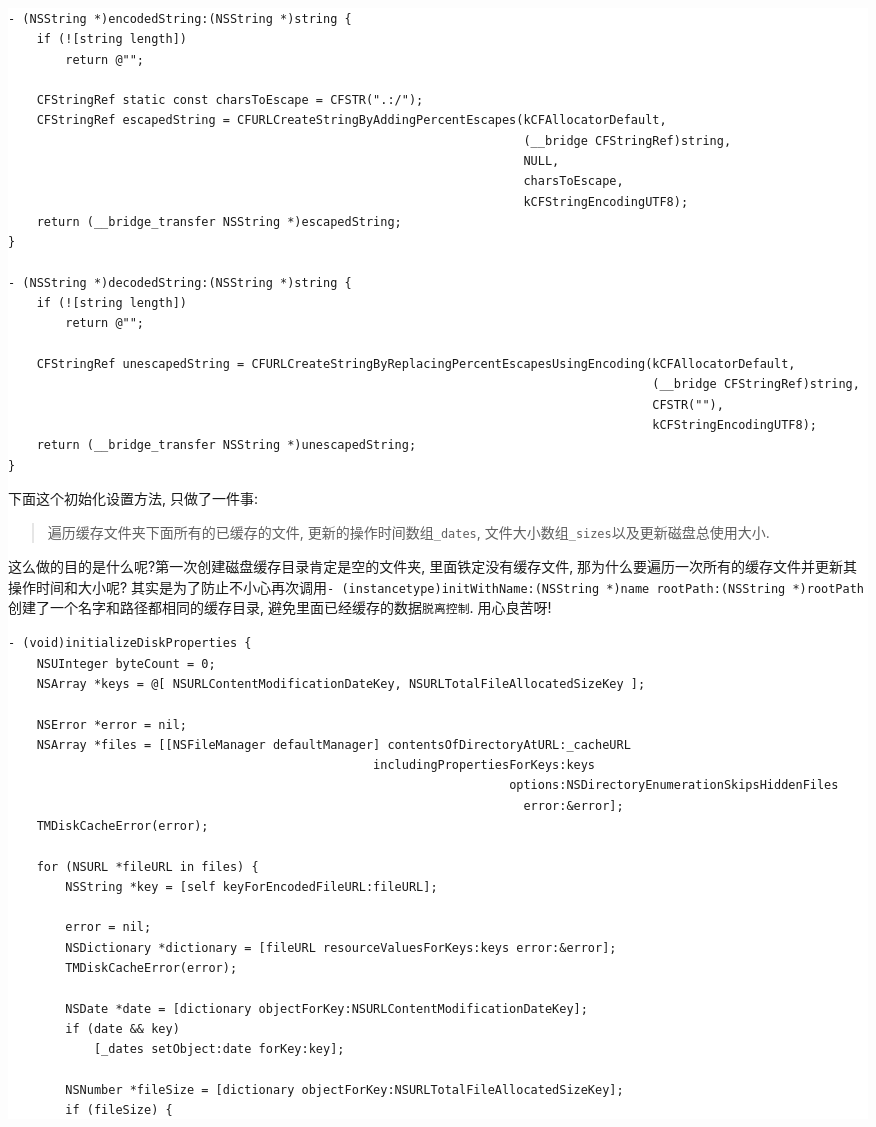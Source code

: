 ```Objc
- (NSString *)encodedString:(NSString *)string {
    if (![string length])
        return @"";
    
    CFStringRef static const charsToEscape = CFSTR(".:/");
    CFStringRef escapedString = CFURLCreateStringByAddingPercentEscapes(kCFAllocatorDefault,
                                                                        (__bridge CFStringRef)string,
                                                                        NULL,
                                                                        charsToEscape,
                                                                        kCFStringEncodingUTF8);
    return (__bridge_transfer NSString *)escapedString;
}

- (NSString *)decodedString:(NSString *)string {
    if (![string length])
        return @"";
    
    CFStringRef unescapedString = CFURLCreateStringByReplacingPercentEscapesUsingEncoding(kCFAllocatorDefault,
                                                                                          (__bridge CFStringRef)string,
                                                                                          CFSTR(""),
                                                                                          kCFStringEncodingUTF8);
    return (__bridge_transfer NSString *)unescapedString;
}

```

下面这个初始化设置方法, 只做了一件事:
> 遍历缓存文件夹下面所有的已缓存的文件, 更新的操作时间数组`_dates`, 文件大小数组`_sizes`以及更新磁盘总使用大小.

这么做的目的是什么呢?第一次创建磁盘缓存目录肯定是空的文件夹, 里面铁定没有缓存文件, 那为什么要遍历一次所有的缓存文件并更新其操作时间和大小呢? 其实是为了防止不小心再次调用`- (instancetype)initWithName:(NSString *)name rootPath:(NSString *)rootPath`创建了一个名字和路径都相同的缓存目录, 避免里面已经缓存的数据`脱离控制`. 用心良苦呀!

```Objc
- (void)initializeDiskProperties {
    NSUInteger byteCount = 0;
    NSArray *keys = @[ NSURLContentModificationDateKey, NSURLTotalFileAllocatedSizeKey ];
    
    NSError *error = nil;
    NSArray *files = [[NSFileManager defaultManager] contentsOfDirectoryAtURL:_cacheURL
                                                   includingPropertiesForKeys:keys
                                                                      options:NSDirectoryEnumerationSkipsHiddenFiles
                                                                        error:&error];
    TMDiskCacheError(error);
    
    for (NSURL *fileURL in files) {
        NSString *key = [self keyForEncodedFileURL:fileURL];
        
        error = nil;
        NSDictionary *dictionary = [fileURL resourceValuesForKeys:keys error:&error];
        TMDiskCacheError(error);
        
        NSDate *date = [dictionary objectForKey:NSURLContentModificationDateKey];
        if (date && key)
            [_dates setObject:date forKey:key];
        
        NSNumber *fileSize = [dictionary objectForKey:NSURLTotalFileAllocatedSizeKey];
        if (fileSize) {
```
